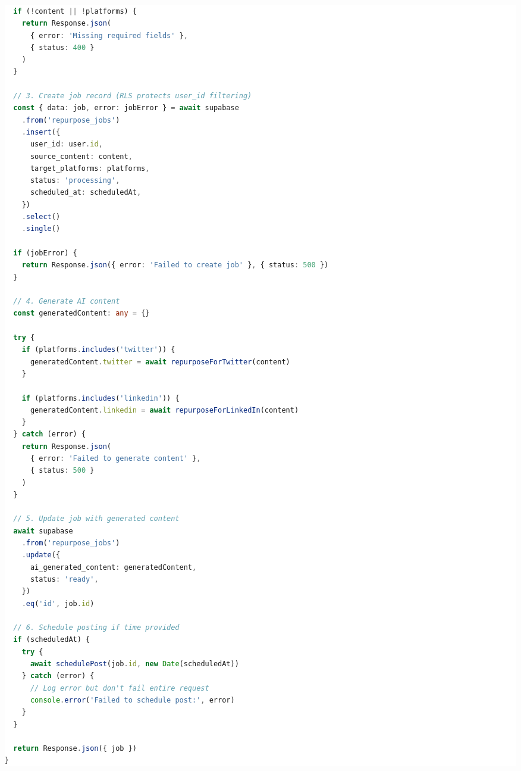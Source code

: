 ```typescript
  if (!content || !platforms) {
    return Response.json(
      { error: 'Missing required fields' },
      { status: 400 }
    )
  }

  // 3. Create job record (RLS protects user_id filtering)
  const { data: job, error: jobError } = await supabase
    .from('repurpose_jobs')
    .insert({
      user_id: user.id,
      source_content: content,
      target_platforms: platforms,
      status: 'processing',
      scheduled_at: scheduledAt,
    })
    .select()
    .single()

  if (jobError) {
    return Response.json({ error: 'Failed to create job' }, { status: 500 })
  }

  // 4. Generate AI content
  const generatedContent: any = {}

  try {
    if (platforms.includes('twitter')) {
      generatedContent.twitter = await repurposeForTwitter(content)
    }

    if (platforms.includes('linkedin')) {
      generatedContent.linkedin = await repurposeForLinkedIn(content)
    }
  } catch (error) {
    return Response.json(
      { error: 'Failed to generate content' },
      { status: 500 }
    )
  }

  // 5. Update job with generated content
  await supabase
    .from('repurpose_jobs')
    .update({
      ai_generated_content: generatedContent,
      status: 'ready',
    })
    .eq('id', job.id)

  // 6. Schedule posting if time provided
  if (scheduledAt) {
    try {
      await schedulePost(job.id, new Date(scheduledAt))
    } catch (error) {
      // Log error but don't fail entire request
      console.error('Failed to schedule post:', error)
    }
  }

  return Response.json({ job })
}
```